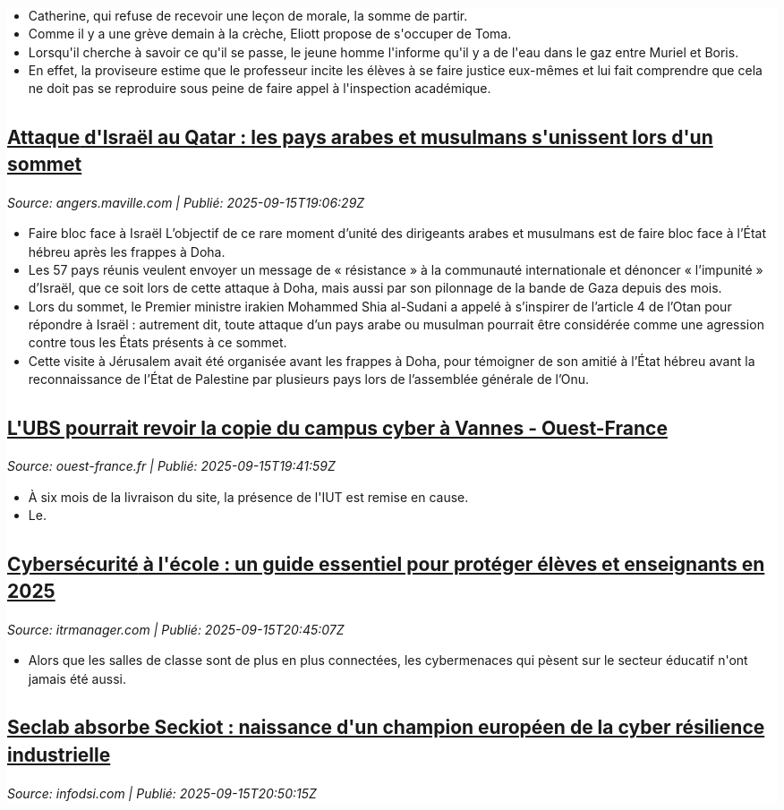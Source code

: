 - Catherine, qui refuse de recevoir une leçon de morale, la somme de partir.
- Comme il y a une grève demain à la crèche, Eliott propose de s'occuper de Toma.
- Lorsqu'il cherche à savoir ce qu'il se passe, le jeune homme l'informe qu'il y a de l'eau dans le gaz entre Muriel et Boris.
- En effet, la proviseure estime que le professeur incite les élèves à se faire justice eux-mêmes et lui fait comprendre que cela ne doit pas se reproduire sous peine de faire appel à l'inspection académique.

## [<b>Attaque</b> d'Israël au Qatar : les pays arabes et musulmans s'unissent lors d'un sommet](https://angers.maville.com/actu/actudet_-attaque-d-israel-au-qatar-les-pays-arabes-et-musulmans-s-unissent-lors-d-un-sommet-_54135-6976777_actu.Htm)  
*Source: angers.maville.com | Publié: 2025-09-15T19:06:29Z*

- Faire bloc face à Israël L’objectif de ce rare moment d’unité des dirigeants arabes et musulmans est de faire bloc face à l’État hébreu après les frappes à Doha.
- Les 57 pays réunis veulent envoyer un message de « résistance » à la communauté internationale et dénoncer « l’impunité » d’Israël, que ce soit lors de cette attaque à Doha, mais aussi par son pilonnage de la bande de Gaza depuis des mois.
- Lors du sommet, le Premier ministre irakien Mohammed Shia al-Sudani a appelé à s’inspirer de l’article 4 de l’Otan pour répondre à Israël : autrement dit, toute attaque d’un pays arabe ou musulman pourrait être considérée comme une agression contre tous les États présents à ce sommet.
- Cette visite à Jérusalem avait été organisée avant les frappes à Doha, pour témoigner de son amitié à l’État hébreu avant la reconnaissance de l’État de Palestine par plusieurs pays lors de l’assemblée générale de l’Onu.

## [L'UBS pourrait revoir la copie du campus cyber à Vannes - Ouest-France](https://www.ouest-france.fr/bretagne/vannes-56000/lubs-pourrait-revoir-la-copie-du-campus-cyber-a-vannes-3da03d4e-8fe7-11f0-a247-44b729b0842f)  
*Source: ouest-france.fr | Publié: 2025-09-15T19:41:59Z*

- À six mois de la livraison du site, la présence de l'IUT est remise en cause.
- Le.

## [<b>Cybersécurité</b> à l'école : un guide essentiel pour protéger élèves et enseignants en 2025](https://itrmanager.com/articles/207185/cybersecurite-a-lecole-un-guide-essentiel-pour-proteger-eleves-et-enseignants-en-2025.html)  
*Source: itrmanager.com | Publié: 2025-09-15T20:45:07Z*

- Alors que les salles de classe sont de plus en plus connectées, les cybermenaces qui pèsent sur le secteur éducatif n'ont jamais été aussi.

## [Seclab absorbe Seckiot : naissance d'un champion européen de la cyber résilience industrielle](https://infodsi.com/articles/207180/seclab-absorbe-seckiot-naissance-dun-champion-europeen-de-la-cyber-resilience-industrielle.html)  
*Source: infodsi.com | Publié: 2025-09-15T20:50:15Z*
